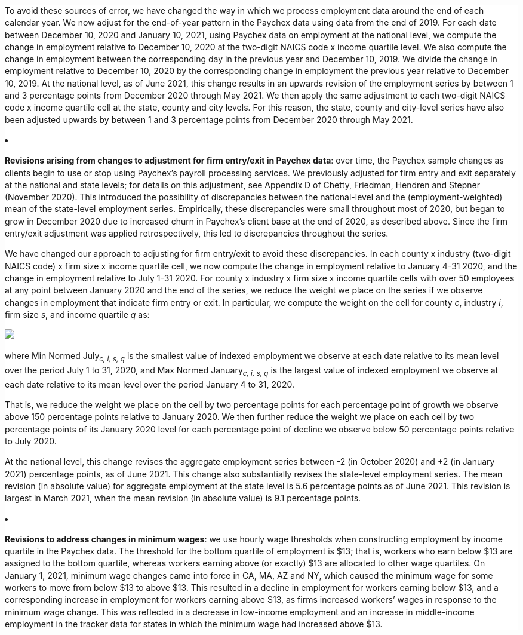 <p>To avoid these sources of error, we have changed the way in which we process employment data around the end of each calendar year. We now adjust for the end-of-year pattern in the Paychex data using data from the end of 2019. For each date between December 10, 2020 and January 10, 2021, using Paychex data on employment at the national level, we compute the change in employment relative to December 10, 2020 at the two-digit NAICS code x income quartile level. We also compute the change in employment between the corresponding day in the previous year and December 10, 2019. We divide the change in employment relative to December 10, 2020 by the corresponding change in employment the previous year relative to December 10, 2019. At the national level, as of June 2021, this change results in an upwards revision of the employment series by between 1 and 3 percentage points from December 2020 through May 2021. We then apply the same adjustment to each two-digit NAICS code x income quartile cell at the state, county and city levels. For this reason, the state, county and city-level series have also been adjusted upwards by between 1 and 3 percentage points from December 2020 through May 2021.</p></li>
<li><p><strong>Revisions arising from changes to adjustment for firm entry/exit in Paychex data</strong>: over time, the Paychex sample changes as clients begin to use or stop using Paychex’s payroll processing services. We previously adjusted for firm entry and exit separately at the national and state levels; for details on this adjustment, see Appendix D of Chetty, Friedman, Hendren and Stepner (November 2020). This introduced the possibility of discrepancies between the national-level and the (employment-weighted) mean of the state-level employment series. Empirically, these discrepancies were small throughout most of 2020, but began to grow in December 2020 due to increased churn in Paychex’s client base at the end of 2020, as described above. Since the firm entry/exit adjustment was applied retrospectively, this led to discrepancies throughout the series.</p>
<p>We have changed our approach to adjusting for firm entry/exit to avoid these discrepancies. In each county x industry (two-digit NAICS code) x firm size x income quartile cell, we now compute the change in employment relative to January 4-31 2020, and the change in employment relative to July 1-31 2020. For county x industry x firm size x income quartile cells with over 50 employees at any point between January 2020 and the end of the series, we reduce the weight we place on the series if we observe changes in employment that indicate firm entry or exit. In particular, we compute the weight on the cell for county <em>c</em>, industry <em>i</em>, firm size <em>s</em>, and income quartile <em>q</em> as:</p>
<p><img src="https://render.githubusercontent.com/render/math?math=\text{Weight}_{c, i, s, q} = \text{max} \Big\{ 1 - \mathbf{1} \{ \text{Min Normed July}_{c, i, s, q} \leq 50 \} \times (50 - \text{Min Normed July}_{c, i, s, q}) \times 0.02 - \mathbf{1} \{ \text{Max Normed January}_{c, i, s, q} \geq 150 \} \times (\text{Max Normed January}_{c, i, s, q} - 150) \times 0.02, 0 \Big\}"></p>
<p></p>
<p>where Min Normed July<sub><em>c, i, s, q</em></sub> is the smallest value of indexed employment we observe at each date relative to its mean level over the period July 1 to 31, 2020, and Max Normed January<sub><em>c, i, s, q</em></sub> is the largest value of indexed employment we observe at each date relative to its mean level over the period January 4 to 31, 2020.</p>
<p>That is, we reduce the weight we place on the cell by two percentage points for each percentage point of growth we observe above 150 percentage points relative to January 2020. We then further reduce the weight we place on each cell by two percentage points of its January 2020 level for each percentage point of decline we observe below 50 percentage points relative to July 2020.</p>
<p>At the national level, this change revises the aggregate employment series between -2 (in October 2020) and +2 (in January 2021) percentage points, as of June 2021. This change also substantially revises the state-level employment series. The mean revision (in absolute value) for aggregate employment at the state level is 5.6 percentage points as of June 2021. This revision is largest in March 2021, when the mean revision (in absolute value) is 9.1 percentage points.</p></li>
<li><p><strong>Revisions to address changes in minimum wages</strong>: we use hourly wage thresholds when constructing employment by income quartile in the Paychex data. The threshold for the bottom quartile of employment is $13; that is, workers who earn below $13 are assigned to the bottom quartile, whereas workers earning above (or exactly) $13 are allocated to other wage quartiles. On January 1, 2021, minimum wage changes came into force in CA, MA, AZ and NY, which caused the minimum wage for some workers to move from below $13 to above $13. This resulted in a decline in employment for workers earning below $13, and a corresponding increase in employment for workers earning above $13, as firms increased workers’ wages in response to the minimum wage change. This was reflected in a decrease in low-income employment and an increase in middle-income employment in the tracker data for states in which the minimum wage had increased above $13.</p>